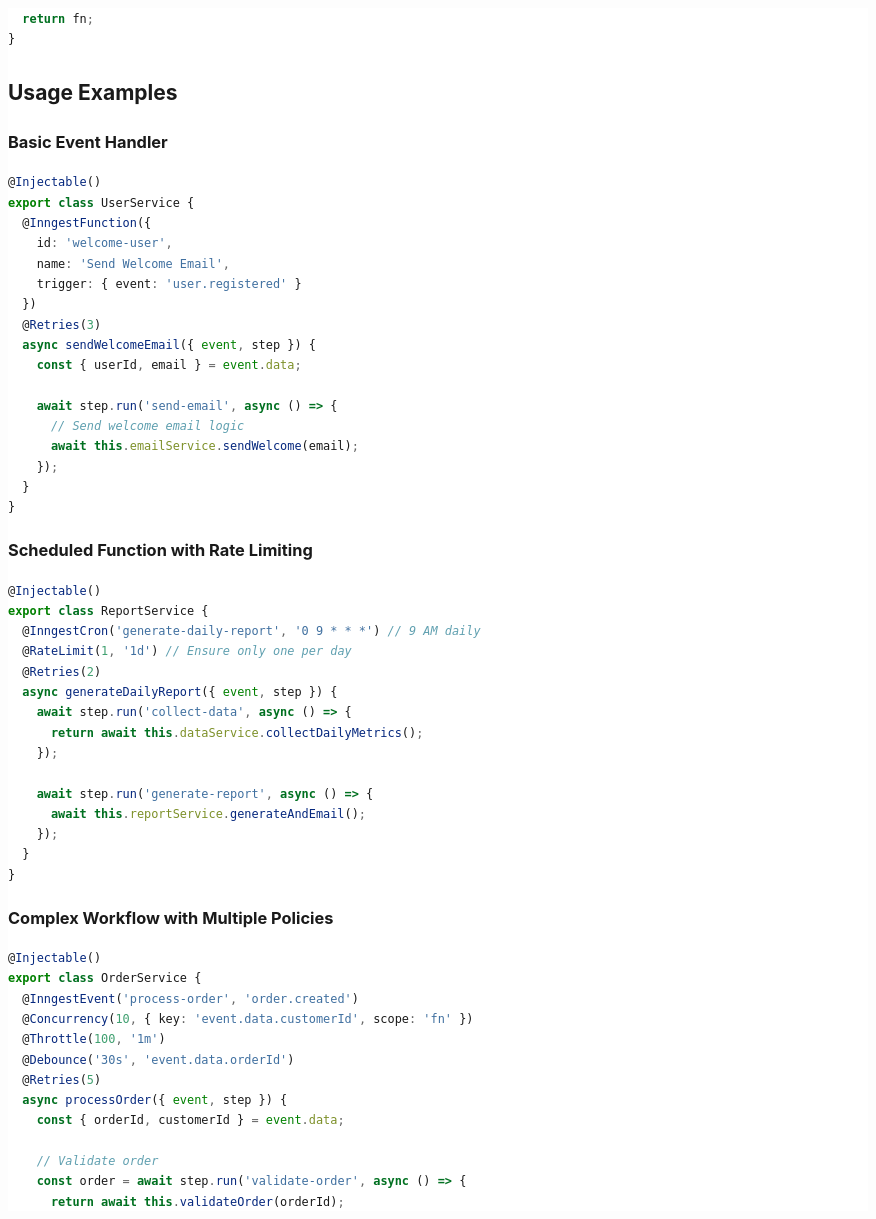 ```typescript
  return fn;
}
```

## Usage Examples

### Basic Event Handler

```typescript
@Injectable()
export class UserService {
  @InngestFunction({
    id: 'welcome-user',
    name: 'Send Welcome Email',
    trigger: { event: 'user.registered' }
  })
  @Retries(3)
  async sendWelcomeEmail({ event, step }) {
    const { userId, email } = event.data;
    
    await step.run('send-email', async () => {
      // Send welcome email logic
      await this.emailService.sendWelcome(email);
    });
  }
}
```

### Scheduled Function with Rate Limiting

```typescript
@Injectable()
export class ReportService {
  @InngestCron('generate-daily-report', '0 9 * * *') // 9 AM daily
  @RateLimit(1, '1d') // Ensure only one per day
  @Retries(2)
  async generateDailyReport({ event, step }) {
    await step.run('collect-data', async () => {
      return await this.dataService.collectDailyMetrics();
    });
    
    await step.run('generate-report', async () => {
      await this.reportService.generateAndEmail();
    });
  }
}
```

### Complex Workflow with Multiple Policies

```typescript
@Injectable()
export class OrderService {
  @InngestEvent('process-order', 'order.created')
  @Concurrency(10, { key: 'event.data.customerId', scope: 'fn' })
  @Throttle(100, '1m')
  @Debounce('30s', 'event.data.orderId')
  @Retries(5)
  async processOrder({ event, step }) {
    const { orderId, customerId } = event.data;
    
    // Validate order
    const order = await step.run('validate-order', async () => {
      return await this.validateOrder(orderId);
```